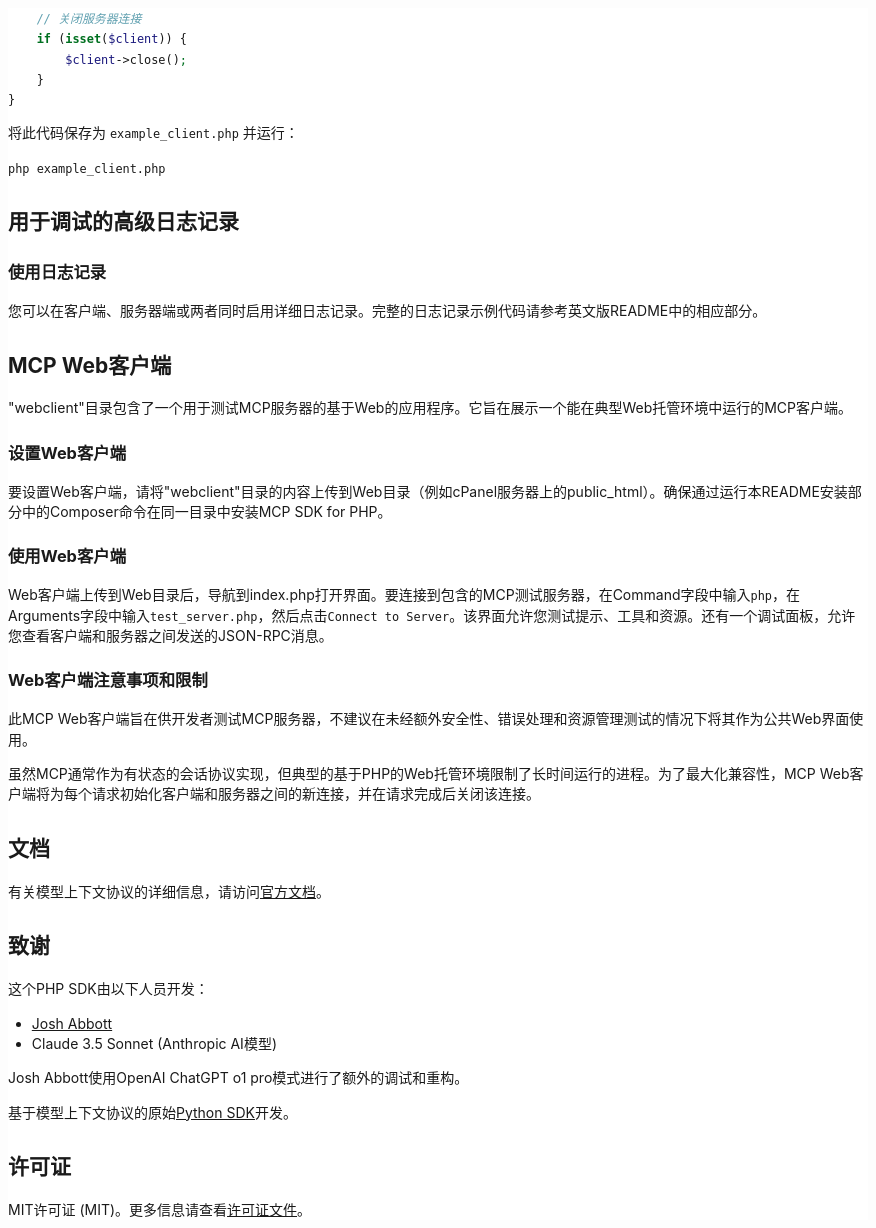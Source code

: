 ```php
    // 关闭服务器连接
    if (isset($client)) {
        $client->close();
    }
}
```

将此代码保存为 `example_client.php` 并运行：
```bash
php example_client.php
```

## 用于调试的高级日志记录

### 使用日志记录

您可以在客户端、服务器端或两者同时启用详细日志记录。完整的日志记录示例代码请参考英文版README中的相应部分。

## MCP Web客户端

"webclient"目录包含了一个用于测试MCP服务器的基于Web的应用程序。它旨在展示一个能在典型Web托管环境中运行的MCP客户端。

### 设置Web客户端

要设置Web客户端，请将"webclient"目录的内容上传到Web目录（例如cPanel服务器上的public_html）。确保通过运行本README安装部分中的Composer命令在同一目录中安装MCP SDK for PHP。

### 使用Web客户端

Web客户端上传到Web目录后，导航到index.php打开界面。要连接到包含的MCP测试服务器，在Command字段中输入`php`，在Arguments字段中输入`test_server.php`，然后点击`Connect to Server`。该界面允许您测试提示、工具和资源。还有一个调试面板，允许您查看客户端和服务器之间发送的JSON-RPC消息。

### Web客户端注意事项和限制

此MCP Web客户端旨在供开发者测试MCP服务器，不建议在未经额外安全性、错误处理和资源管理测试的情况下将其作为公共Web界面使用。

虽然MCP通常作为有状态的会话协议实现，但典型的基于PHP的Web托管环境限制了长时间运行的进程。为了最大化兼容性，MCP Web客户端将为每个请求初始化客户端和服务器之间的新连接，并在请求完成后关闭该连接。

## 文档

有关模型上下文协议的详细信息，请访问[官方文档](https://modelcontextprotocol.io)。

## 致谢

这个PHP SDK由以下人员开发：
- [Josh Abbott](https://joshabbott.com)
- Claude 3.5 Sonnet (Anthropic AI模型)

Josh Abbott使用OpenAI ChatGPT o1 pro模式进行了额外的调试和重构。

基于模型上下文协议的原始[Python SDK](https://github.com/modelcontextprotocol/python-sdk)开发。

## 许可证

MIT许可证 (MIT)。更多信息请查看[许可证文件](LICENSE)。 